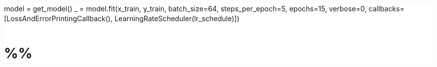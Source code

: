 model = get_model()
_ = model.fit(x_train, y_train,
          batch_size=64,
          steps_per_epoch=5,
          epochs=15,
          verbose=0,
          callbacks=[LossAndErrorPrintingCallback(), LearningRateScheduler(lr_schedule)])


# %%


